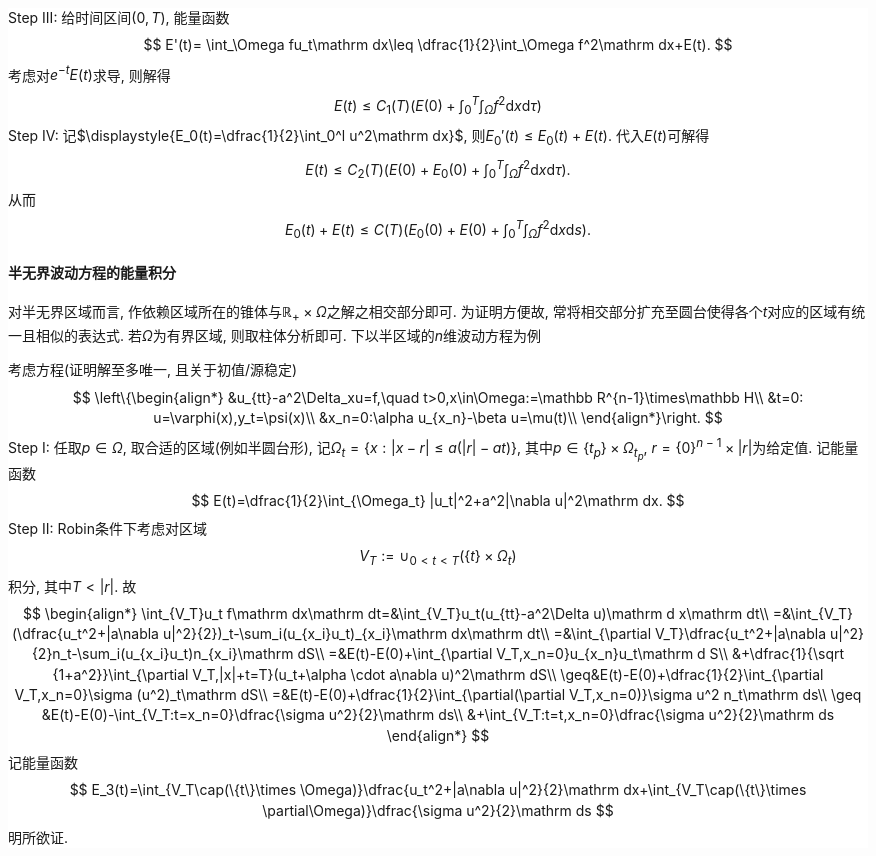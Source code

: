 Step III: 给时间区间$(0,T)$, 能量函数
$$
E'(t)= \int_\Omega fu_t\mathrm dx\leq \dfrac{1}{2}\int_\Omega f^2\mathrm dx+E(t).
$$
考虑对$e^{-t}E(t)$求导, 则解得
$$
E(t)\leq C_1(T)\left(E(0)+\int_0^T\int_\Omega f^2\mathrm dx\mathrm d\tau\right)
$$
Step IV: 记$\displaystyle{E_0(t)=\dfrac{1}{2}\int_0^l u^2\mathrm dx}$, 则$E_0'(t)\leq E_0(t)+E(t)$. 代入$E(t)$可解得
$$
E(t)\leq C_2(T)\left(E(0)+E_0(0)+\int_0^T\int_\Omega f^2\mathrm dx\mathrm d\tau\right).
$$
从而
$$
E_0(t)+E(t)\leq C(T)\left(E_0(0)+E(0)+\int_0^T\int_\Omega f^2\mathrm dx\mathrm ds\right).
$$

#### 半无界波动方程的能量积分

对半无界区域而言, 作依赖区域所在的锥体与$\mathbb R_+\times \Omega$之解之相交部分即可. 为证明方便故, 常将相交部分扩充至圆台使得各个$t$对应的区域有统一且相似的表达式. 若$\Omega$为有界区域, 则取柱体分析即可. 下以半区域的$n$维波动方程为例 

考虑方程(证明解至多唯一, 且关于初值/源稳定)
$$
\left\{\begin{align*}
&u_{tt}-a^2\Delta_xu=f,\quad t>0,x\in\Omega:=\mathbb R^{n-1}\times\mathbb H\\
&t=0: u=\varphi(x),y_t=\psi(x)\\
&x_n=0:\alpha u_{x_n}-\beta u=\mu(t)\\
\end{align*}\right.
$$
Step I: 任取$p\in\Omega$, 取合适的区域(例如半圆台形), 记$\Omega_t=\{x:|x-r|\leq a(|r|-at)\}$, 其中$p\in \{t_p\}\times \Omega _{t_p}$, $r=\{0\}^{n-1}\times|r|$为给定值. 记能量函数
$$
E(t)=\dfrac{1}{2}\int_{\Omega_t} |u_t|^2+a^2|\nabla u|^2\mathrm dx.
$$
Step II: Robin条件下考虑对区域
$$
V_T:=\cup_{0<t<T}(\{t\}\times \Omega_{t})
$$
积分, 其中$T< |r|$​. 故
$$
\begin{align*}
\int_{V_T}u_t f\mathrm dx\mathrm dt=&\int_{V_T}u_t(u_{tt}-a^2\Delta u)\mathrm d x\mathrm dt\\
=&\int_{V_T}(\dfrac{u_t^2+|a\nabla u|^2}{2})_t-\sum_i(u_{x_i}u_t)_{x_i}\mathrm dx\mathrm dt\\
=&\int_{\partial V_T}\dfrac{u_t^2+|a\nabla u|^2}{2}n_t-\sum_i(u_{x_i}u_t)n_{x_i}\mathrm dS\\
=&E(t)-E(0)+\int_{\partial V_T,x_n=0}u_{x_n}u_t\mathrm d S\\
&+\dfrac{1}{\sqrt {1+a^2}}\int_{\partial V_T,|x|+t=T}(u_t+\alpha \cdot a\nabla u)^2\mathrm dS\\
\geq&E(t)-E(0)+\dfrac{1}{2}\int_{\partial  V_T,x_n=0}\sigma (u^2)_t\mathrm dS\\
=&E(t)-E(0)+\dfrac{1}{2}\int_{\partial(\partial  V_T,x_n=0)}\sigma u^2 n_t\mathrm ds\\
\geq &E(t)-E(0)-\int_{V_T:t=x_n=0}\dfrac{\sigma u^2}{2}\mathrm ds\\
&+\int_{V_T:t=t,x_n=0}\dfrac{\sigma u^2}{2}\mathrm ds
\end{align*}
$$
记能量函数
$$
E_3(t)=\int_{V_T\cap(\{t\}\times \Omega)}\dfrac{u_t^2+|a\nabla u|^2}{2}\mathrm dx+\int_{V_T\cap(\{t\}\times \partial\Omega)}\dfrac{\sigma u^2}{2}\mathrm ds
$$
明所欲证. 
